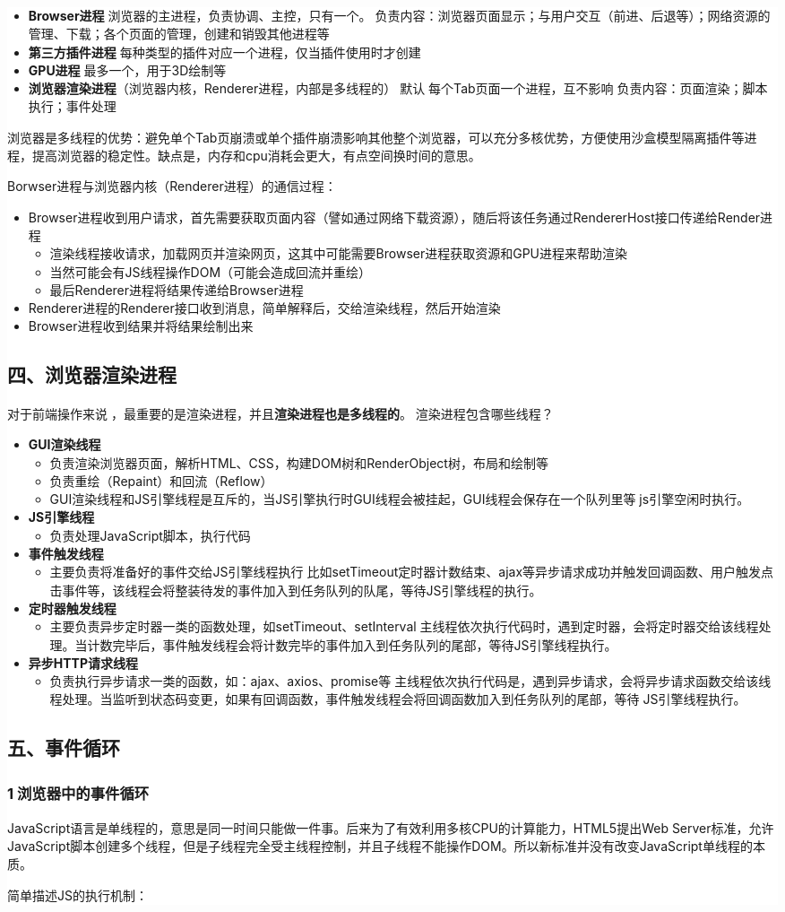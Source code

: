 - **Browser进程**
浏览器的主进程，负责协调、主控，只有一个。
负责内容：浏览器页面显示；与用户交互（前进、后退等）；网络资源的管理、下载；各个页面的管理，创建和销毁其他进程等
- **第三方插件进程**
   每种类型的插件对应一个进程，仅当插件使用时才创建
- **GPU进程**
 最多一个，用于3D绘制等
- **浏览器渲染进程**（浏览器内核，Renderer进程，内部是多线程的）
 默认 每个Tab页面一个进程，互不影响
 负责内容：页面渲染；脚本执行；事件处理

浏览器是多线程的优势：避免单个Tab页崩溃或单个插件崩溃影响其他整个浏览器，可以充分多核优势，方便使用沙盒模型隔离插件等进程，提高浏览器的稳定性。缺点是，内存和cpu消耗会更大，有点空间换时间的意思。

Borwser进程与浏览器内核（Renderer进程）的通信过程：

- Browser进程收到用户请求，首先需要获取页面内容（譬如通过网络下载资源），随后将该任务通过RendererHost接口传递给Render进程
  - 渲染线程接收请求，加载网页并渲染网页，这其中可能需要Browser进程获取资源和GPU进程来帮助渲染
  - 当然可能会有JS线程操作DOM（可能会造成回流并重绘）
  - 最后Renderer进程将结果传递给Browser进程
- Renderer进程的Renderer接口收到消息，简单解释后，交给渲染线程，然后开始渲染
- Browser进程收到结果并将结果绘制出来

## 四、浏览器渲染进程

对于前端操作来说 ，最重要的是渲染进程，并且**渲染进程也是多线程的**。
渲染进程包含哪些线程？

- **GUI渲染线程**
  - 负责渲染浏览器页面，解析HTML、CSS，构建DOM树和RenderObject树，布局和绘制等
  - 负责重绘（Repaint）和回流（Reflow）
  - GUI渲染线程和JS引擎线程是互斥的，当JS引擎执行时GUI线程会被挂起，GUI线程会保存在一个队列里等 js引擎空闲时执行。
- **JS引擎线程**
  - 负责处理JavaScript脚本，执行代码
- **事件触发线程**
  - 主要负责将准备好的事件交给JS引擎线程执行
比如setTimeout定时器计数结束、ajax等异步请求成功并触发回调函数、用户触发点击事件等，该线程会将整装待发的事件加入到任务队列的队尾，等待JS引擎线程的执行。
- **定时器触发线程**
  - 主要负责异步定时器一类的函数处理，如setTimeout、setInterval
主线程依次执行代码时，遇到定时器，会将定时器交给该线程处理。当计数完毕后，事件触发线程会将计数完毕的事件加入到任务队列的尾部，等待JS引擎线程执行。
- **异步HTTP请求线程**
  - 负责执行异步请求一类的函数，如：ajax、axios、promise等
主线程依次执行代码是，遇到异步请求，会将异步请求函数交给该线程处理。当监听到状态码变更，如果有回调函数，事件触发线程会将回调函数加入到任务队列的尾部，等待 JS引擎线程执行。

## 五、事件循环

### **1 浏览器中的事件循环**

JavaScript语言是单线程的，意思是同一时间只能做一件事。后来为了有效利用多核CPU的计算能力，HTML5提出Web Server标准，允许JavaScript脚本创建多个线程，但是子线程完全受主线程控制，并且子线程不能操作DOM。所以新标准并没有改变JavaScript单线程的本质。

简单描述JS的执行机制：
